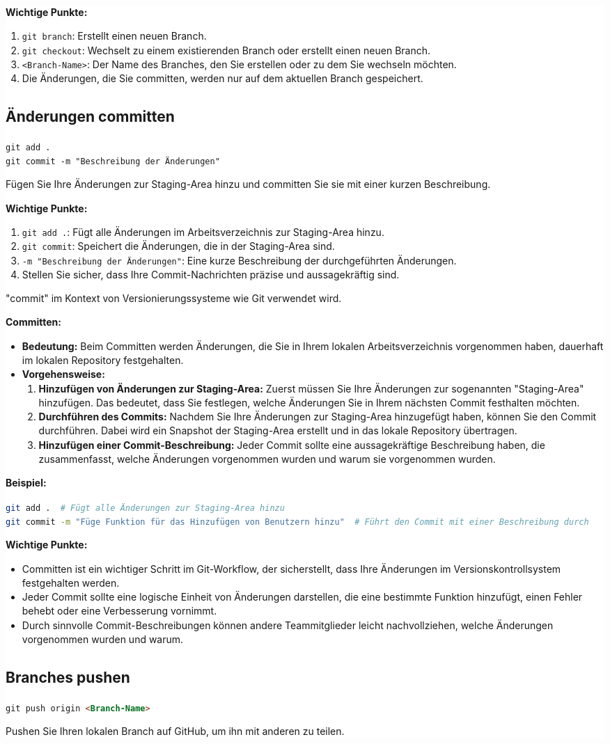 **Wichtige Punkte:**
1. `git branch`: Erstellt einen neuen Branch.
2. `git checkout`: Wechselt zu einem existierenden Branch oder erstellt einen neuen Branch.
3. `<Branch-Name>`: Der Name des Branches, den Sie erstellen oder zu dem Sie wechseln möchten.
4. Die Änderungen, die Sie committen, werden nur auf dem aktuellen Branch gespeichert.

## Änderungen committen
```markdown
git add .
git commit -m "Beschreibung der Änderungen"
```
Fügen Sie Ihre Änderungen zur Staging-Area hinzu und committen Sie sie mit einer kurzen Beschreibung.

**Wichtige Punkte:**
1. `git add .`: Fügt alle Änderungen im Arbeitsverzeichnis zur Staging-Area hinzu.
2. `git commit`: Speichert die Änderungen, die in der Staging-Area sind.
3. `-m "Beschreibung der Änderungen"`: Eine kurze Beschreibung der durchgeführten Änderungen.
4. Stellen Sie sicher, dass Ihre Commit-Nachrichten präzise und aussagekräftig sind.

"commit" im Kontext von Versionierungssysteme wie Git verwendet wird.

**Committen:** 
- **Bedeutung:** Beim Committen werden Änderungen, die Sie in Ihrem lokalen Arbeitsverzeichnis vorgenommen haben, dauerhaft im lokalen Repository festgehalten.
- **Vorgehensweise:**
   1. **Hinzufügen von Änderungen zur Staging-Area:** Zuerst müssen Sie Ihre Änderungen zur sogenannten "Staging-Area" hinzufügen. Das bedeutet, dass Sie festlegen, welche Änderungen Sie in Ihrem nächsten Commit festhalten möchten.
   2. **Durchführen des Commits:** Nachdem Sie Ihre Änderungen zur Staging-Area hinzugefügt haben, können Sie den Commit durchführen. Dabei wird ein Snapshot der Staging-Area erstellt und in das lokale Repository übertragen.
   3. **Hinzufügen einer Commit-Beschreibung:** Jeder Commit sollte eine aussagekräftige Beschreibung haben, die zusammenfasst, welche Änderungen vorgenommen wurden und warum sie vorgenommen wurden.

**Beispiel:**
```bash
git add .  # Fügt alle Änderungen zur Staging-Area hinzu
git commit -m "Füge Funktion für das Hinzufügen von Benutzern hinzu"  # Führt den Commit mit einer Beschreibung durch
```

**Wichtige Punkte:**
- Committen ist ein wichtiger Schritt im Git-Workflow, der sicherstellt, dass Ihre Änderungen im Versionskontrollsystem festgehalten werden.
- Jeder Commit sollte eine logische Einheit von Änderungen darstellen, die eine bestimmte Funktion hinzufügt, einen Fehler behebt oder eine Verbesserung vornimmt.
- Durch sinnvolle Commit-Beschreibungen können andere Teammitglieder leicht nachvollziehen, welche Änderungen vorgenommen wurden und warum.

## Branches pushen
```markdown
git push origin <Branch-Name>
```
Pushen Sie Ihren lokalen Branch auf GitHub, um ihn mit anderen zu teilen.
